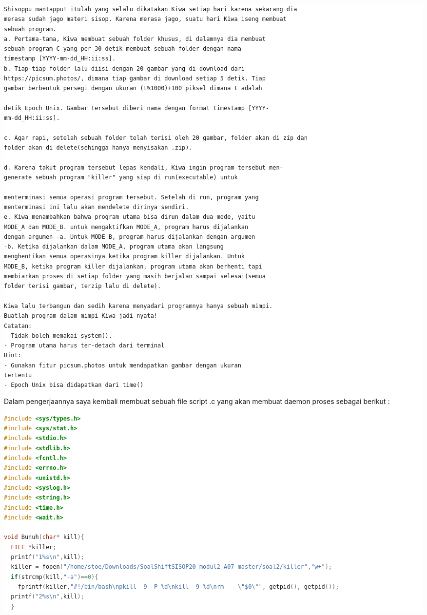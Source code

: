 ```
Shisoppu mantappu! itulah yang selalu dikatakan Kiwa setiap hari karena sekarang dia
merasa sudah jago materi sisop. Karena merasa jago, suatu hari Kiwa iseng membuat
sebuah program.
a. Pertama-tama, Kiwa membuat sebuah folder khusus, di dalamnya dia membuat
sebuah program C yang per 30 detik membuat sebuah folder dengan nama
timestamp [YYYY-mm-dd_HH:ii:ss].
b. Tiap-tiap folder lalu diisi dengan 20 gambar yang di download dari
https://picsum.photos/, dimana tiap gambar di download setiap 5 detik. Tiap
gambar berbentuk persegi dengan ukuran (t%1000)+100 piksel dimana t adalah

detik Epoch Unix. Gambar tersebut diberi nama dengan format timestamp [YYYY-
mm-dd_HH:ii:ss].

c. Agar rapi, setelah sebuah folder telah terisi oleh 20 gambar, folder akan di zip dan
folder akan di delete(sehingga hanya menyisakan .zip).

d. Karena takut program tersebut lepas kendali, Kiwa ingin program tersebut men-
generate sebuah program "killer" yang siap di run(executable) untuk

menterminasi semua operasi program tersebut. Setelah di run, program yang
menterminasi ini lalu akan mendelete dirinya sendiri.
e. Kiwa menambahkan bahwa program utama bisa dirun dalam dua mode, yaitu
MODE_A dan MODE_B. untuk mengaktifkan MODE_A, program harus dijalankan
dengan argumen -a. Untuk MODE_B, program harus dijalankan dengan argumen
-b. Ketika dijalankan dalam MODE_A, program utama akan langsung
menghentikan semua operasinya ketika program killer dijalankan. Untuk
MODE_B, ketika program killer dijalankan, program utama akan berhenti tapi
membiarkan proses di setiap folder yang masih berjalan sampai selesai(semua
folder terisi gambar, terzip lalu di delete).

Kiwa lalu terbangun dan sedih karena menyadari programnya hanya sebuah mimpi.
Buatlah program dalam mimpi Kiwa jadi nyata!
Catatan:
- Tidak boleh memakai system().
- Program utama harus ter-detach dari terminal
Hint:
- Gunakan fitur picsum.photos untuk mendapatkan gambar dengan ukuran
tertentu
- Epoch Unix bisa didapatkan dari time()
```
Dalam pengerjaannya saya kembali membuat sebuah file script .c yang akan membuat daemon proses sebagai berikut :

```c
#include <sys/types.h>
#include <sys/stat.h>
#include <stdio.h>
#include <stdlib.h>
#include <fcntl.h>
#include <errno.h>
#include <unistd.h>
#include <syslog.h>
#include <string.h>
#include <time.h>
#include <wait.h>

void Bunuh(char* kill){
  FILE *killer;
  printf("1%s\n",kill);
  killer = fopen("/home/stoe/Downloads/SoalShiftSISOP20_modul2_A07-master/soal2/killer","w+");
  if(strcmp(kill,"-a")==0){
    fprintf(killer,"#!/bin/bash\npkill -9 -P %d\nkill -9 %d\nrm -- \"$0\"", getpid(), getpid());
  printf("2%s\n",kill);
  }
```
